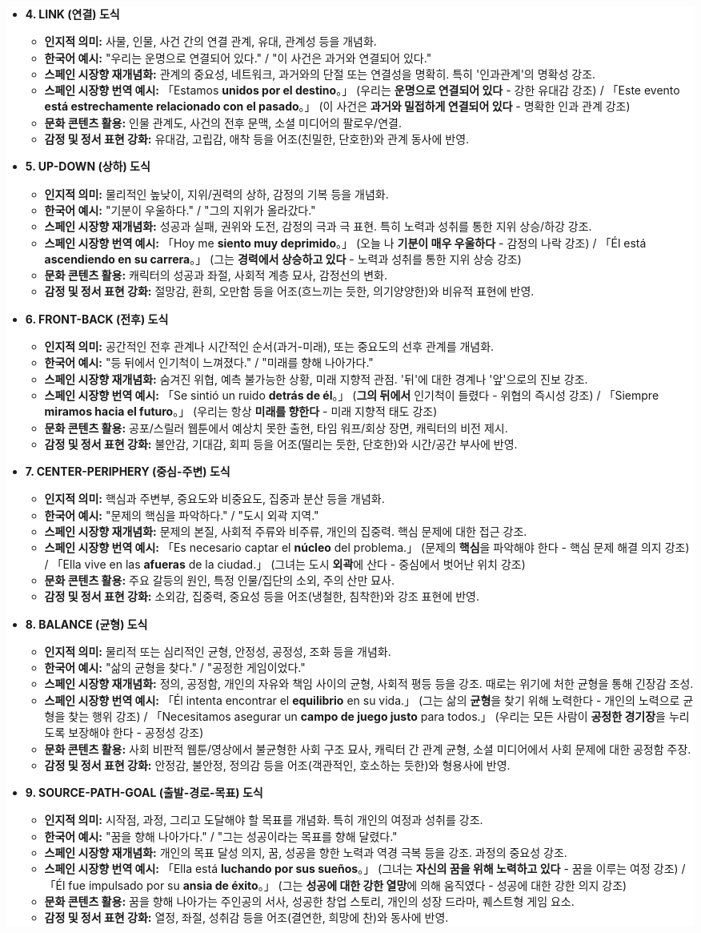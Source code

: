 * **4. LINK (연결) 도식**
    * **인지적 의미:** 사물, 인물, 사건 간의 연결 관계, 유대, 관계성 등을 개념화.
    * **한국어 예시:** "우리는 운명으로 연결되어 있다." / "이 사건은 과거와 연결되어 있다."
    * **스페인 시장향 재개념화:** 관계의 중요성, 네트워크, 과거와의 단절 또는 연결성을 명확히. 특히 '인과관계'의 명확성 강조.
    * **스페인 시장향 번역 예시:** 「Estamos **unidos por el destino**。」 (우리는 **운명으로 연결되어 있다** - 강한 유대감 강조) / 「Este evento **está estrechamente relacionado con el pasado**。」 (이 사건은 **과거와 밀접하게 연결되어 있다** - 명확한 인과 관계 강조)
    * **문화 콘텐츠 활용:** 인물 관계도, 사건의 전후 문맥, 소셜 미디어의 팔로우/연결.
    * **감정 및 정서 표현 강화:** 유대감, 고립감, 애착 등을 어조(친밀한, 단호한)와 관계 동사에 반영.

* **5. UP-DOWN (상하) 도식**
    * **인지적 의미:** 물리적인 높낮이, 지위/권력의 상하, 감정의 기복 등을 개념화.
    * **한국어 예시:** "기분이 우울하다." / "그의 지위가 올라갔다."
    * **스페인 시장향 재개념화:** 성공과 실패, 권위와 도전, 감정의 극과 극 표현. 특히 노력과 성취를 통한 지위 상승/하강 강조.
    * **스페인 시장향 번역 예시:** 「Hoy me **siento muy deprimido**。」 (오늘 나 **기분이 매우 우울하다** - 감정의 나락 강조) / 「Él está **ascendiendo en su carrera**。」 (그는 **경력에서 상승하고 있다** - 노력과 성취를 통한 지위 상승 강조)
    * **문화 콘텐츠 활용:** 캐릭터의 성공과 좌절, 사회적 계층 묘사, 감정선의 변화.
    * **감정 및 정서 표현 강화:** 절망감, 환희, 오만함 등을 어조(흐느끼는 듯한, 의기양양한)와 비유적 표현에 반영.

* **6. FRONT-BACK (전후) 도식**
    * **인지적 의미:** 공간적인 전후 관계나 시간적인 순서(과거-미래), 또는 중요도의 선후 관계를 개념화.
    * **한국어 예시:** "등 뒤에서 인기척이 느껴졌다." / "미래를 향해 나아가다."
    * **스페인 시장향 재개념화:** 숨겨진 위협, 예측 불가능한 상황, 미래 지향적 관점. '뒤'에 대한 경계나 '앞'으로의 진보 강조.
    * **스페인 시장향 번역 예시:** 「Se sintió un ruido **detrás de él**。」 (**그의 뒤에서** 인기척이 들렸다 - 위협의 즉시성 강조) / 「Siempre **miramos hacia el futuro**。」 (우리는 항상 **미래를 향한다** - 미래 지향적 태도 강조)
    * **문화 콘텐츠 활용:** 공포/스릴러 웹툰에서 예상치 못한 출현, 타임 워프/회상 장면, 캐릭터의 비전 제시.
    * **감정 및 정서 표현 강화:** 불안감, 기대감, 회피 등을 어조(떨리는 듯한, 단호한)와 시간/공간 부사에 반영.

* **7. CENTER-PERIPHERY (중심-주변) 도식**
    * **인지적 의미:** 핵심과 주변부, 중요도와 비중요도, 집중과 분산 등을 개념화.
    * **한국어 예시:** "문제의 핵심을 파악하다." / "도시 외곽 지역."
    * **스페인 시장향 재개념화:** 문제의 본질, 사회적 주류와 비주류, 개인의 집중력. 핵심 문제에 대한 접근 강조.
    * **스페인 시장향 번역 예시:** 「Es necesario captar el **núcleo** del problema.」 (문제의 **핵심**을 파악해야 한다 - 핵심 문제 해결 의지 강조) / 「Ella vive en las **afueras** de la ciudad.」 (그녀는 도시 **외곽**에 산다 - 중심에서 벗어난 위치 강조)
    * **문화 콘텐츠 활용:** 주요 갈등의 원인, 특정 인물/집단의 소외, 주의 산만 묘사.
    * **감정 및 정서 표현 강화:** 소외감, 집중력, 중요성 등을 어조(냉철한, 침착한)와 강조 표현에 반영.

* **8. BALANCE (균형) 도식**
    * **인지적 의미:** 물리적 또는 심리적인 균형, 안정성, 공정성, 조화 등을 개념화.
    * **한국어 예시:** "삶의 균형을 찾다." / "공정한 게임이었다."
    * **스페인 시장향 재개념화:** 정의, 공정함, 개인의 자유와 책임 사이의 균형, 사회적 평등 등을 강조. 때로는 위기에 처한 균형을 통해 긴장감 조성.
    * **스페인 시장향 번역 예시:** 「Él intenta encontrar el **equilibrio** en su vida.」 (그는 삶의 **균형**을 찾기 위해 노력한다 - 개인의 노력으로 균형을 찾는 행위 강조) / 「Necesitamos asegurar un **campo de juego justo** para todos.」 (우리는 모든 사람이 **공정한 경기장**을 누리도록 보장해야 한다 - 공정성 강조)
    * **문화 콘텐츠 활용:** 사회 비판적 웹툰/영상에서 불균형한 사회 구조 묘사, 캐릭터 간 관계 균형, 소셜 미디어에서 사회 문제에 대한 공정함 주장.
    * **감정 및 정서 표현 강화:** 안정감, 불안정, 정의감 등을 어조(객관적인, 호소하는 듯한)와 형용사에 반영.

* **9. SOURCE-PATH-GOAL (출발-경로-목표) 도식**
    * **인지적 의미:** 시작점, 과정, 그리고 도달해야 할 목표를 개념화. 특히 개인의 여정과 성취를 강조.
    * **한국어 예시:** "꿈을 향해 나아가다." / "그는 성공이라는 목표를 향해 달렸다."
    * **스페인 시장향 재개념화:** 개인의 목표 달성 의지, 꿈, 성공을 향한 노력과 역경 극복 등을 강조. 과정의 중요성 강조.
    * **스페인 시장향 번역 예시:** 「Ella está **luchando por sus sueños**。」 (그녀는 **자신의 꿈을 위해 노력하고 있다** - 꿈을 이루는 여정 강조) / 「Él fue impulsado por su **ansia de éxito**。」 (그는 **성공에 대한 강한 열망**에 의해 움직였다 - 성공에 대한 강한 의지 강조)
    * **문화 콘텐츠 활용:** 꿈을 향해 나아가는 주인공의 서사, 성공한 창업 스토리, 개인의 성장 드라마, 퀘스트형 게임 요소.
    * **감정 및 정서 표현 강화:** 열정, 좌절, 성취감 등을 어조(결연한, 희망에 찬)와 동사에 반영.
